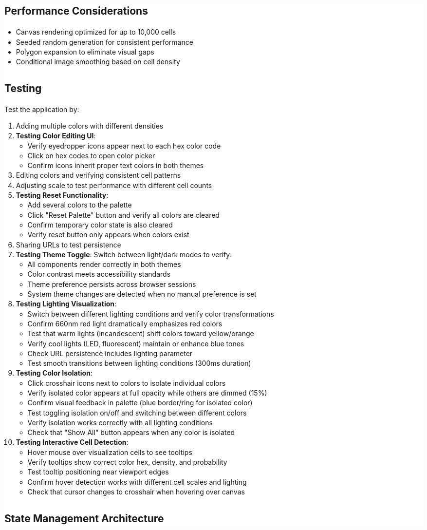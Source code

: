 ## Performance Considerations

- Canvas rendering optimized for up to 10,000 cells
- Seeded random generation for consistent performance
- Polygon expansion to eliminate visual gaps
- Conditional image smoothing based on cell density

## Testing

Test the application by:
1. Adding multiple colors with different densities
2. **Testing Color Editing UI**: 
   - Verify eyedropper icons appear next to each hex color code
   - Click on hex codes to open color picker
   - Confirm icons inherit proper text colors in both themes
3. Editing colors and verifying consistent cell patterns
4. Adjusting scale to test performance with different cell counts
5. **Testing Reset Functionality**: 
   - Add several colors to the palette
   - Click "Reset Palette" button and verify all colors are cleared
   - Confirm temporary color state is also cleared
   - Verify reset button only appears when colors exist
6. Sharing URLs to test persistence
7. **Testing Theme Toggle**: Switch between light/dark modes to verify:
   - All components render correctly in both themes
   - Color contrast meets accessibility standards
   - Theme preference persists across browser sessions
   - System theme changes are detected when no manual preference is set
8. **Testing Lighting Visualization**: 
   - Switch between different lighting conditions and verify color transformations
   - Confirm 660nm red light dramatically emphasizes red colors
   - Test that warm lights (incandescent) shift colors toward yellow/orange
   - Verify cool lights (LED, fluorescent) maintain or enhance blue tones
   - Check URL persistence includes lighting parameter
   - Test smooth transitions between lighting conditions (300ms duration)
9. **Testing Color Isolation**: 
   - Click crosshair icons next to colors to isolate individual colors
   - Verify isolated color appears at full opacity while others are dimmed (15%)
   - Confirm visual feedback in palette (blue border/ring for isolated color)
   - Test toggling isolation on/off and switching between different colors
   - Verify isolation works correctly with all lighting conditions
   - Check that "Show All" button appears when any color is isolated
10. **Testing Interactive Cell Detection**: 
    - Hover mouse over visualization cells to see tooltips
    - Verify tooltips show correct color hex, density, and probability
    - Test tooltip positioning near viewport edges
    - Confirm hover detection works with different cell scales and lighting
    - Check that cursor changes to crosshair when hovering over canvas

## State Management Architecture

